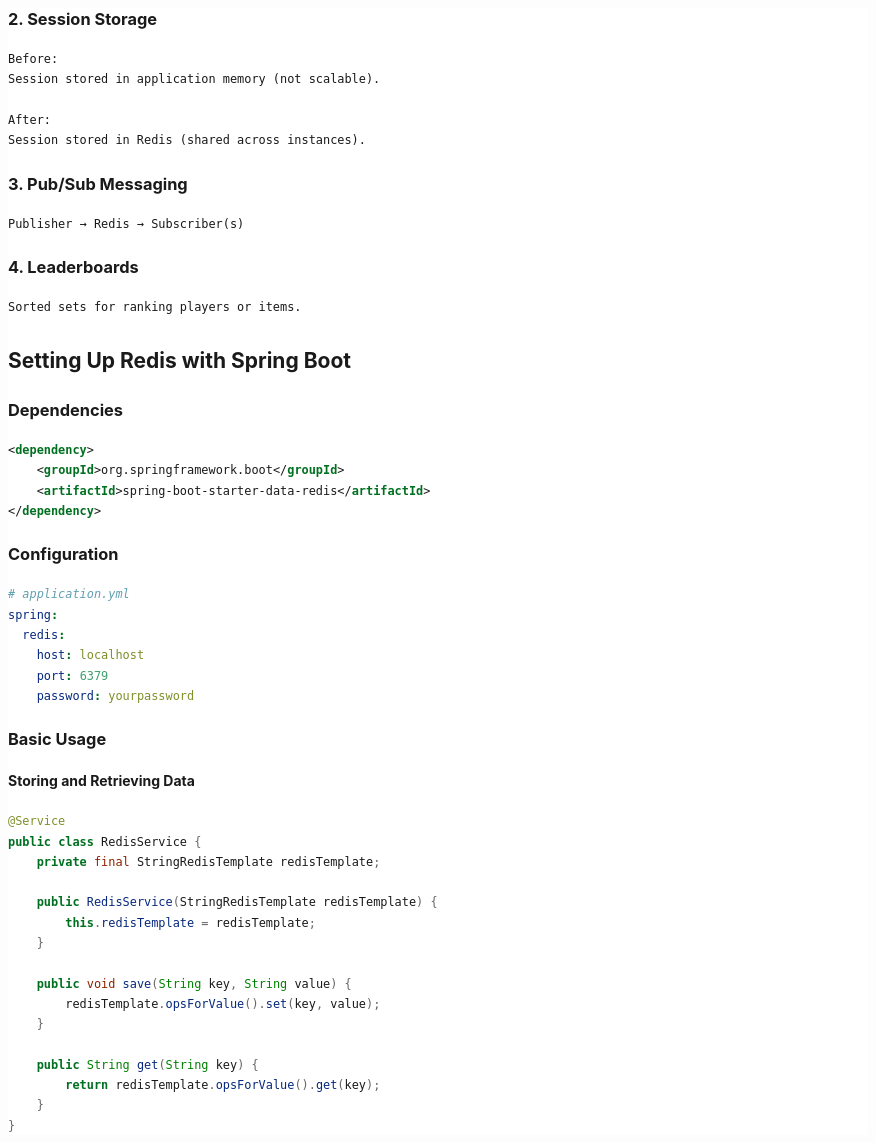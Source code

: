 ### 2. Session Storage

```plaintext
Before:
Session stored in application memory (not scalable).

After:
Session stored in Redis (shared across instances).
```

### 3. Pub/Sub Messaging

```plaintext
Publisher → Redis → Subscriber(s)
```

### 4. Leaderboards

```plaintext
Sorted sets for ranking players or items.
```

## Setting Up Redis with Spring Boot

### Dependencies

```xml
<dependency>
    <groupId>org.springframework.boot</groupId>
    <artifactId>spring-boot-starter-data-redis</artifactId>
</dependency>
```

### Configuration

```yaml
# application.yml
spring:
  redis:
    host: localhost
    port: 6379
    password: yourpassword
```

### Basic Usage

#### Storing and Retrieving Data

```java
@Service
public class RedisService {
    private final StringRedisTemplate redisTemplate;

    public RedisService(StringRedisTemplate redisTemplate) {
        this.redisTemplate = redisTemplate;
    }

    public void save(String key, String value) {
        redisTemplate.opsForValue().set(key, value);
    }

    public String get(String key) {
        return redisTemplate.opsForValue().get(key);
    }
}
```
